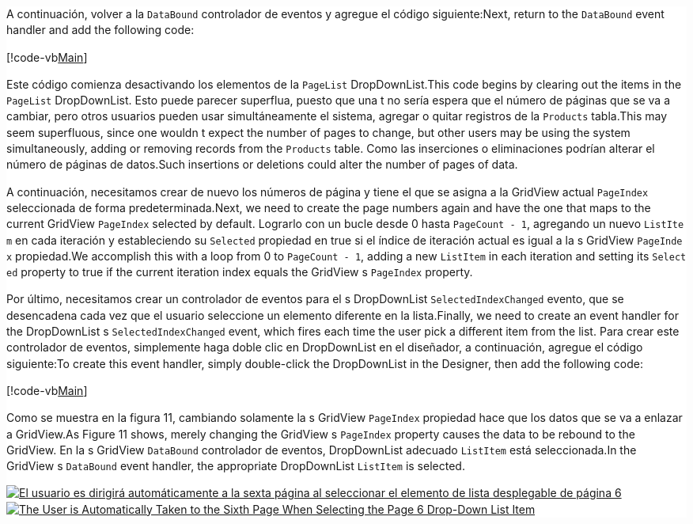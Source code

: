 <span data-ttu-id="e32f0-218">A continuación, volver a la `DataBound` controlador de eventos y agregue el código siguiente:</span><span class="sxs-lookup"><span data-stu-id="e32f0-218">Next, return to the `DataBound` event handler and add the following code:</span></span>


[!code-vb[Main](paging-and-sorting-report-data-vb/samples/sample6.vb)]

<span data-ttu-id="e32f0-219">Este código comienza desactivando los elementos de la `PageList` DropDownList.</span><span class="sxs-lookup"><span data-stu-id="e32f0-219">This code begins by clearing out the items in the `PageList` DropDownList.</span></span> <span data-ttu-id="e32f0-220">Esto puede parecer superflua, puesto que una t no sería espera que el número de páginas que se va a cambiar, pero otros usuarios pueden usar simultáneamente el sistema, agregar o quitar registros de la `Products` tabla.</span><span class="sxs-lookup"><span data-stu-id="e32f0-220">This may seem superfluous, since one wouldn t expect the number of pages to change, but other users may be using the system simultaneously, adding or removing records from the `Products` table.</span></span> <span data-ttu-id="e32f0-221">Como las inserciones o eliminaciones podrían alterar el número de páginas de datos.</span><span class="sxs-lookup"><span data-stu-id="e32f0-221">Such insertions or deletions could alter the number of pages of data.</span></span>

<span data-ttu-id="e32f0-222">A continuación, necesitamos crear de nuevo los números de página y tiene el que se asigna a la GridView actual `PageIndex` seleccionada de forma predeterminada.</span><span class="sxs-lookup"><span data-stu-id="e32f0-222">Next, we need to create the page numbers again and have the one that maps to the current GridView `PageIndex` selected by default.</span></span> <span data-ttu-id="e32f0-223">Lograrlo con un bucle desde 0 hasta `PageCount - 1`, agregando un nuevo `ListItem` en cada iteración y estableciendo su `Selected` propiedad en true si el índice de iteración actual es igual a la s GridView `PageIndex` propiedad.</span><span class="sxs-lookup"><span data-stu-id="e32f0-223">We accomplish this with a loop from 0 to `PageCount - 1`, adding a new `ListItem` in each iteration and setting its `Selected` property to true if the current iteration index equals the GridView s `PageIndex` property.</span></span>

<span data-ttu-id="e32f0-224">Por último, necesitamos crear un controlador de eventos para el s DropDownList `SelectedIndexChanged` evento, que se desencadena cada vez que el usuario seleccione un elemento diferente en la lista.</span><span class="sxs-lookup"><span data-stu-id="e32f0-224">Finally, we need to create an event handler for the DropDownList s `SelectedIndexChanged` event, which fires each time the user pick a different item from the list.</span></span> <span data-ttu-id="e32f0-225">Para crear este controlador de eventos, simplemente haga doble clic en DropDownList en el diseñador, a continuación, agregue el código siguiente:</span><span class="sxs-lookup"><span data-stu-id="e32f0-225">To create this event handler, simply double-click the DropDownList in the Designer, then add the following code:</span></span>


[!code-vb[Main](paging-and-sorting-report-data-vb/samples/sample7.vb)]

<span data-ttu-id="e32f0-226">Como se muestra en la figura 11, cambiando solamente la s GridView `PageIndex` propiedad hace que los datos que se va a enlazar a GridView.</span><span class="sxs-lookup"><span data-stu-id="e32f0-226">As Figure 11 shows, merely changing the GridView s `PageIndex` property causes the data to be rebound to the GridView.</span></span> <span data-ttu-id="e32f0-227">En la s GridView `DataBound` controlador de eventos, DropDownList adecuado `ListItem` está seleccionada.</span><span class="sxs-lookup"><span data-stu-id="e32f0-227">In the GridView s `DataBound` event handler, the appropriate DropDownList `ListItem` is selected.</span></span>


<span data-ttu-id="e32f0-228">[![El usuario es dirigirá automáticamente a la sexta página al seleccionar el elemento de lista desplegable de página 6](paging-and-sorting-report-data-vb/_static/image22.png)](paging-and-sorting-report-data-vb/_static/image21.png)</span><span class="sxs-lookup"><span data-stu-id="e32f0-228">[![The User is Automatically Taken to the Sixth Page When Selecting the Page 6 Drop-Down List Item](paging-and-sorting-report-data-vb/_static/image22.png)](paging-and-sorting-report-data-vb/_static/image21.png)</span></span>
